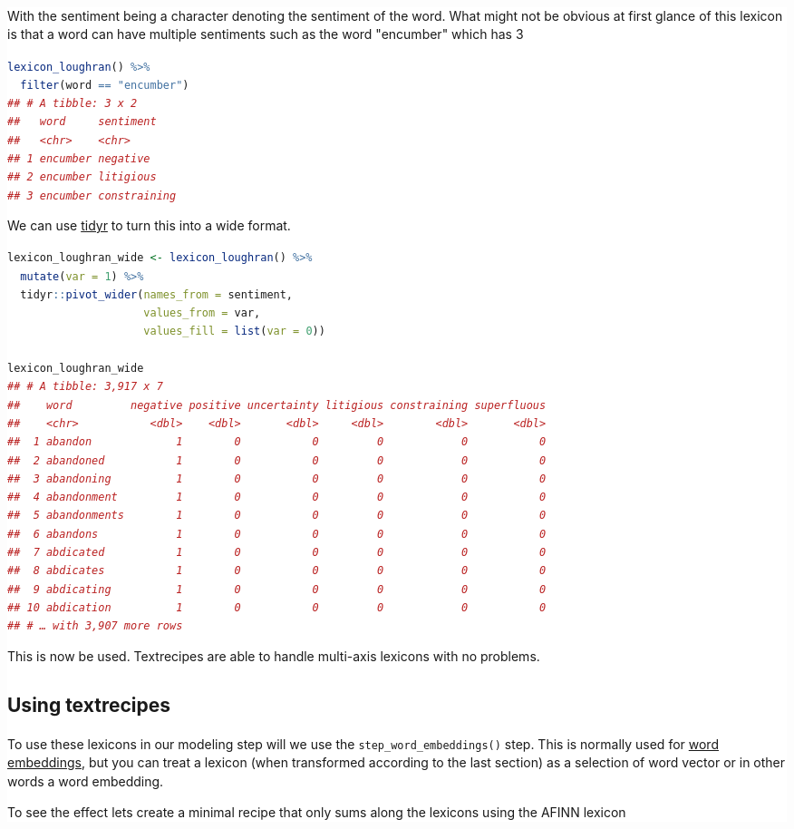 With the sentiment being a character denoting the sentiment of the word. 
What might not be obvious at first glance of this lexicon is that a word can have multiple sentiments such as the word "encumber" which has 3


```r
lexicon_loughran() %>%
  filter(word == "encumber")
## # A tibble: 3 x 2
##   word     sentiment   
##   <chr>    <chr>       
## 1 encumber negative    
## 2 encumber litigious   
## 3 encumber constraining
```

We can use [tidyr](https://tidyr.tidyverse.org/) to turn this into a wide format.


```r
lexicon_loughran_wide <- lexicon_loughran() %>%
  mutate(var = 1) %>% 
  tidyr::pivot_wider(names_from = sentiment, 
                     values_from = var, 
                     values_fill = list(var = 0))

lexicon_loughran_wide
## # A tibble: 3,917 x 7
##    word         negative positive uncertainty litigious constraining superfluous
##    <chr>           <dbl>    <dbl>       <dbl>     <dbl>        <dbl>       <dbl>
##  1 abandon             1        0           0         0            0           0
##  2 abandoned           1        0           0         0            0           0
##  3 abandoning          1        0           0         0            0           0
##  4 abandonment         1        0           0         0            0           0
##  5 abandonments        1        0           0         0            0           0
##  6 abandons            1        0           0         0            0           0
##  7 abdicated           1        0           0         0            0           0
##  8 abdicates           1        0           0         0            0           0
##  9 abdicating          1        0           0         0            0           0
## 10 abdication          1        0           0         0            0           0
## # … with 3,907 more rows
```

This is now be used.
Textrecipes are able to handle multi-axis lexicons with no problems.

## Using textrecipes

To use these lexicons in our modeling step will we use the `step_word_embeddings()` step.
This is normally used for [word embeddings](https://ruder.io/word-embeddings-1/), but you can treat a lexicon (when transformed according to the last section) as a selection of word vector or in other words a word embedding.

To see the effect lets create a minimal recipe that only sums along the lexicons using the AFINN lexicon
